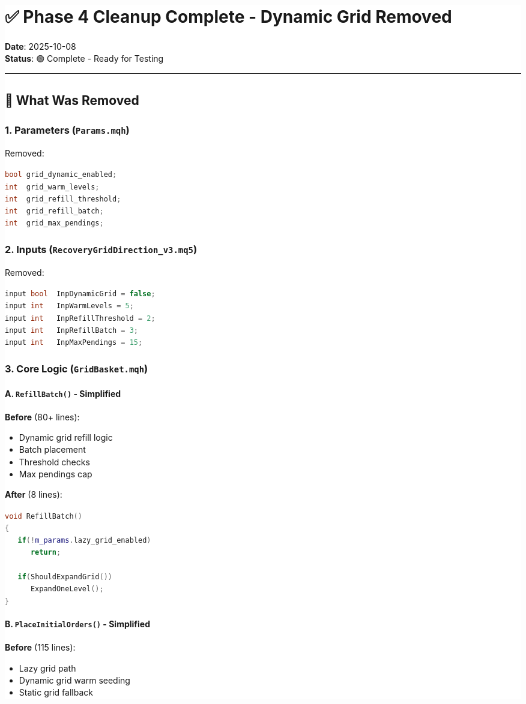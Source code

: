 # ✅ Phase 4 Cleanup Complete - Dynamic Grid Removed

**Date**: 2025-10-08  
**Status**: 🟢 Complete - Ready for Testing

---

## 🎯 What Was Removed

### 1. Parameters (`Params.mqh`)
Removed:
```cpp
bool grid_dynamic_enabled;
int  grid_warm_levels;
int  grid_refill_threshold;
int  grid_refill_batch;
int  grid_max_pendings;
```

### 2. Inputs (`RecoveryGridDirection_v3.mq5`)
Removed:
```cpp
input bool  InpDynamicGrid = false;
input int   InpWarmLevels = 5;
input int   InpRefillThreshold = 2;
input int   InpRefillBatch = 3;
input int   InpMaxPendings = 15;
```

### 3. Core Logic (`GridBasket.mqh`)

#### A. `RefillBatch()` - Simplified
**Before** (80+ lines):
- Dynamic grid refill logic
- Batch placement
- Threshold checks
- Max pendings cap

**After** (8 lines):
```cpp
void RefillBatch()
{
   if(!m_params.lazy_grid_enabled)
      return;
   
   if(ShouldExpandGrid())
      ExpandOneLevel();
}
```

#### B. `PlaceInitialOrders()` - Simplified
**Before** (115 lines):
- Lazy grid path
- Dynamic grid warm seeding
- Static grid fallback
